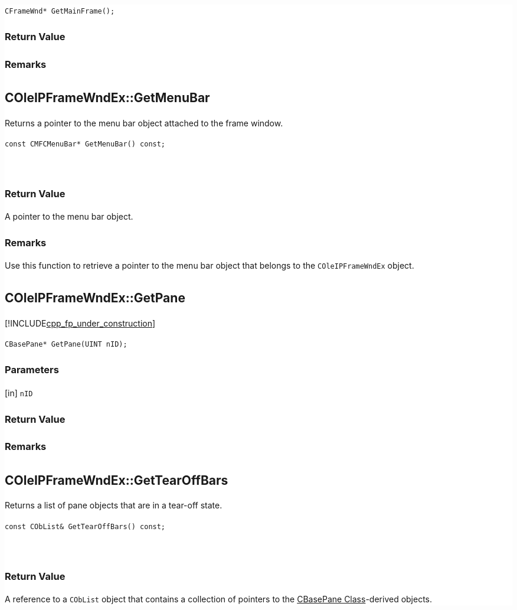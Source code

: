```  
CFrameWnd* GetMainFrame();
```  
  
### Return Value  
  
### Remarks  
  
##  <a name="coleipframewndex__getmenubar"></a>  COleIPFrameWndEx::GetMenuBar  
 Returns a pointer to the menu bar object attached to the frame window.  
  
```  
const CMFCMenuBar* GetMenuBar() const;

 
```  
  
### Return Value  
 A pointer to the menu bar object.  
  
### Remarks  
 Use this function to retrieve a pointer to the menu bar object that belongs to the `COleIPFrameWndEx` object.  
  
##  <a name="coleipframewndex__getpane"></a>  COleIPFrameWndEx::GetPane  
 [!INCLUDE[cpp_fp_under_construction](../../mfc/reference/includes/cpp_fp_under_construction_md.md)]  
  
```  
CBasePane* GetPane(UINT nID);
```  
  
### Parameters  
 [in] `nID`  
  
### Return Value  
  
### Remarks  
  
##  <a name="coleipframewndex__gettearoffbars"></a>  COleIPFrameWndEx::GetTearOffBars  
 Returns a list of pane objects that are in a tear-off state.  
  
```  
const CObList& GetTearOffBars() const;

 
```  
  
### Return Value  
 A reference to a `CObList` object that contains a collection of pointers to the [CBasePane Class](../../mfc/reference/cbasepane-class.md)-derived objects.  
  
